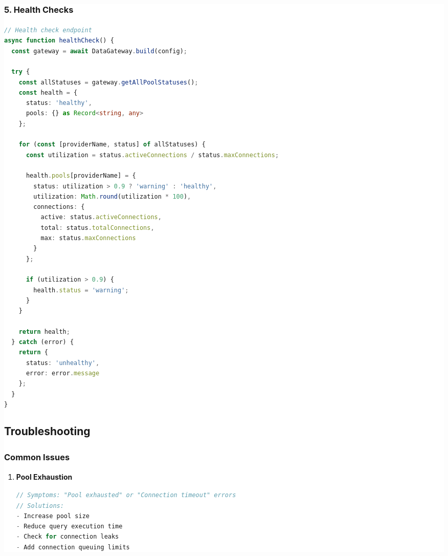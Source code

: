### 5. Health Checks

```typescript
// Health check endpoint
async function healthCheck() {
  const gateway = await DataGateway.build(config);

  try {
    const allStatuses = gateway.getAllPoolStatuses();
    const health = {
      status: 'healthy',
      pools: {} as Record<string, any>
    };

    for (const [providerName, status] of allStatuses) {
      const utilization = status.activeConnections / status.maxConnections;

      health.pools[providerName] = {
        status: utilization > 0.9 ? 'warning' : 'healthy',
        utilization: Math.round(utilization * 100),
        connections: {
          active: status.activeConnections,
          total: status.totalConnections,
          max: status.maxConnections
        }
      };

      if (utilization > 0.9) {
        health.status = 'warning';
      }
    }

    return health;
  } catch (error) {
    return {
      status: 'unhealthy',
      error: error.message
    };
  }
}
```

## Troubleshooting

### Common Issues

1. **Pool Exhaustion**
   ```typescript
   // Symptoms: "Pool exhausted" or "Connection timeout" errors
   // Solutions:
   - Increase pool size
   - Reduce query execution time
   - Check for connection leaks
   - Add connection queuing limits
   ```
